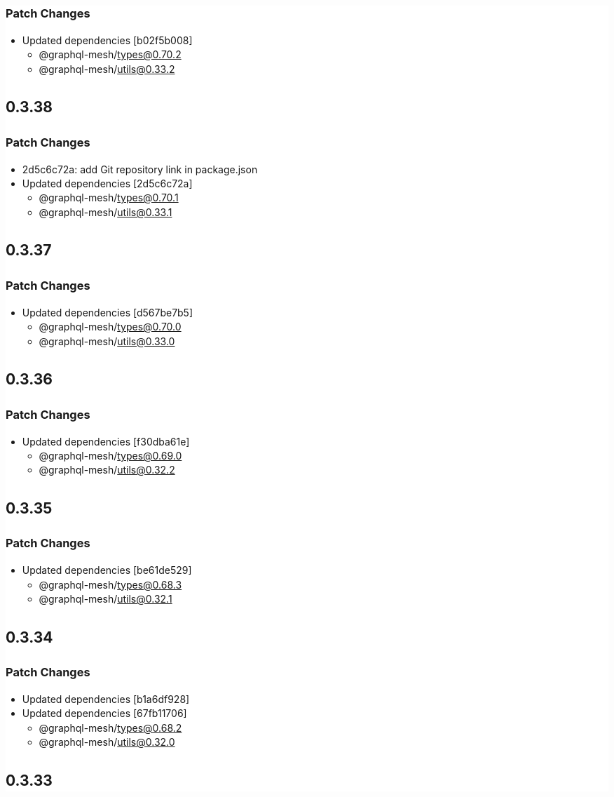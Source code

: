 ### Patch Changes

- Updated dependencies [b02f5b008]
  - @graphql-mesh/types@0.70.2
  - @graphql-mesh/utils@0.33.2

## 0.3.38

### Patch Changes

- 2d5c6c72a: add Git repository link in package.json
- Updated dependencies [2d5c6c72a]
  - @graphql-mesh/types@0.70.1
  - @graphql-mesh/utils@0.33.1

## 0.3.37

### Patch Changes

- Updated dependencies [d567be7b5]
  - @graphql-mesh/types@0.70.0
  - @graphql-mesh/utils@0.33.0

## 0.3.36

### Patch Changes

- Updated dependencies [f30dba61e]
  - @graphql-mesh/types@0.69.0
  - @graphql-mesh/utils@0.32.2

## 0.3.35

### Patch Changes

- Updated dependencies [be61de529]
  - @graphql-mesh/types@0.68.3
  - @graphql-mesh/utils@0.32.1

## 0.3.34

### Patch Changes

- Updated dependencies [b1a6df928]
- Updated dependencies [67fb11706]
  - @graphql-mesh/types@0.68.2
  - @graphql-mesh/utils@0.32.0

## 0.3.33
